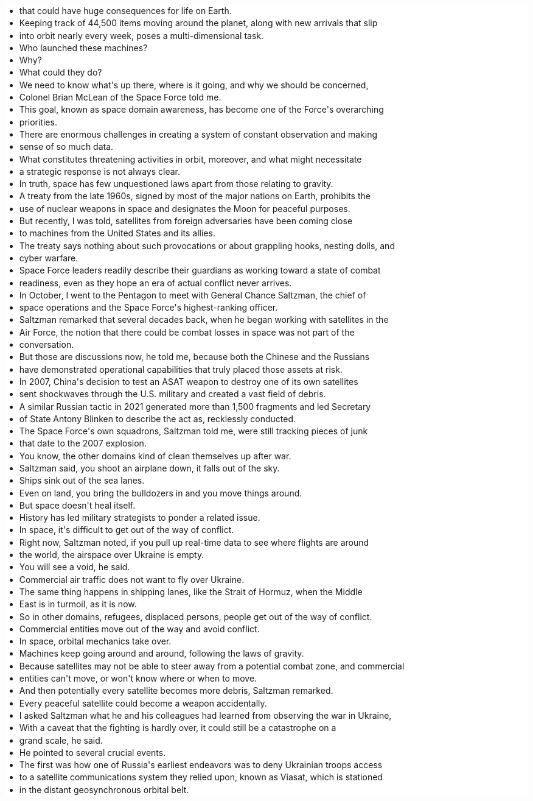 *  that could have huge consequences for life on Earth.
*  Keeping track of 44,500 items moving around the planet, along with new arrivals that slip
*  into orbit nearly every week, poses a multi-dimensional task.
*  Who launched these machines?
*  Why?
*  What could they do?
*  We need to know what's up there, where is it going, and why we should be concerned,
*  Colonel Brian McLean of the Space Force told me.
*  This goal, known as space domain awareness, has become one of the Force's overarching
*  priorities.
*  There are enormous challenges in creating a system of constant observation and making
*  sense of so much data.
*  What constitutes threatening activities in orbit, moreover, and what might necessitate
*  a strategic response is not always clear.
*  In truth, space has few unquestioned laws apart from those relating to gravity.
*  A treaty from the late 1960s, signed by most of the major nations on Earth, prohibits the
*  use of nuclear weapons in space and designates the Moon for peaceful purposes.
*  But recently, I was told, satellites from foreign adversaries have been coming close
*  to machines from the United States and its allies.
*  The treaty says nothing about such provocations or about grappling hooks, nesting dolls, and
*  cyber warfare.
*  Space Force leaders readily describe their guardians as working toward a state of combat
*  readiness, even as they hope an era of actual conflict never arrives.
*  In October, I went to the Pentagon to meet with General Chance Saltzman, the chief of
*  space operations and the Space Force's highest-ranking officer.
*  Saltzman remarked that several decades back, when he began working with satellites in the
*  Air Force, the notion that there could be combat losses in space was not part of the
*  conversation.
*  But those are discussions now, he told me, because both the Chinese and the Russians
*  have demonstrated operational capabilities that truly placed those assets at risk.
*  In 2007, China's decision to test an ASAT weapon to destroy one of its own satellites
*  sent shockwaves through the U.S. military and created a vast field of debris.
*  A similar Russian tactic in 2021 generated more than 1,500 fragments and led Secretary
*  of State Antony Blinken to describe the act as, recklessly conducted.
*  The Space Force's own squadrons, Saltzman told me, were still tracking pieces of junk
*  that date to the 2007 explosion.
*  You know, the other domains kind of clean themselves up after war.
*  Saltzman said, you shoot an airplane down, it falls out of the sky.
*  Ships sink out of the sea lanes.
*  Even on land, you bring the bulldozers in and you move things around.
*  But space doesn't heal itself.
*  History has led military strategists to ponder a related issue.
*  In space, it's difficult to get out of the way of conflict.
*  Right now, Saltzman noted, if you pull up real-time data to see where flights are around
*  the world, the airspace over Ukraine is empty.
*  You will see a void, he said.
*  Commercial air traffic does not want to fly over Ukraine.
*  The same thing happens in shipping lanes, like the Strait of Hormuz, when the Middle
*  East is in turmoil, as it is now.
*  So in other domains, refugees, displaced persons, people get out of the way of conflict.
*  Commercial entities move out of the way and avoid conflict.
*  In space, orbital mechanics take over.
*  Machines keep going around and around, following the laws of gravity.
*  Because satellites may not be able to steer away from a potential combat zone, and commercial
*  entities can't move, or won't know where or when to move.
*  And then potentially every satellite becomes more debris, Saltzman remarked.
*  Every peaceful satellite could become a weapon accidentally.
*  I asked Saltzman what he and his colleagues had learned from observing the war in Ukraine,
*  With a caveat that the fighting is hardly over, it could still be a catastrophe on a
*  grand scale, he said.
*  He pointed to several crucial events.
*  The first was how one of Russia's earliest endeavors was to deny Ukrainian troops access
*  to a satellite communications system they relied upon, known as Viasat, which is stationed
*  in the distant geosynchronous orbital belt.
